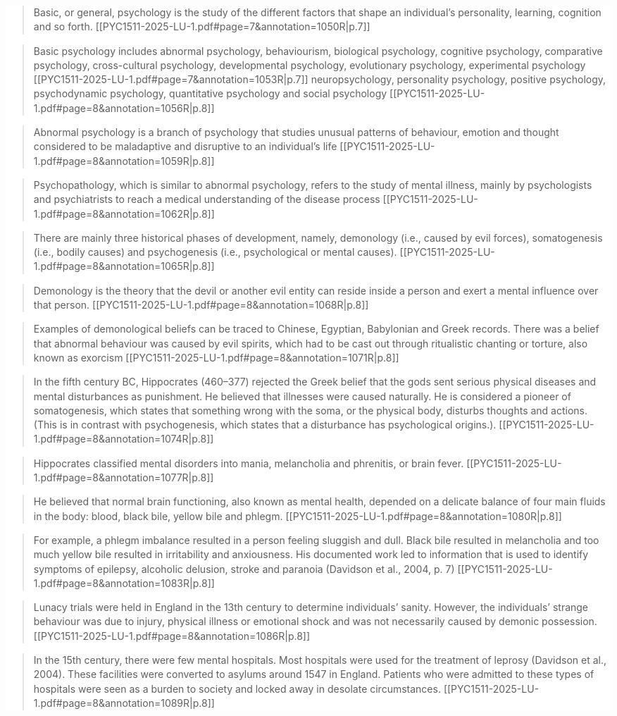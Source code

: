 >Basic,  or  general, psychology  is the study of the different factors  that shape an individual’s personality, learning, cognition  and so forth. [[PYC1511-2025-LU-1.pdf#page=7&annotation=1050R|p.7]]

>Basic psychology  includes  abnormal  psychology,  behaviourism,  biological  psychology, cognitive  psychology,  comparative  psychology,  cross-cultural  psychology, developmental  psychology,  evolutionary  psychology,  experimental  psychology [[PYC1511-2025-LU-1.pdf#page=7&annotation=1053R|p.7]] neuropsychology,  personality  psychology,  positive  psychology,  psychodynamic psychology, quantitative  psychology  and social psychology [[PYC1511-2025-LU-1.pdf#page=8&annotation=1056R|p.8]]

>Abnormal psychology  is a branch of psychology  that  studies unusual patterns of behaviour, emotion and thought considered to be maladaptive and disruptive to an individual’s life [[PYC1511-2025-LU-1.pdf#page=8&annotation=1059R|p.8]]

>Psychopathology,  which is similar to abnormal psychology,  refers to the study of mental illness,  mainly by psychologists and psychiatrists to reach a medical understanding of the disease process [[PYC1511-2025-LU-1.pdf#page=8&annotation=1062R|p.8]]

>There are mainly three historical phases  of  development,  namely,  demonology  (i.e.,  caused  by  evil  forces), somatogenesis (i.e., bodily causes) and psychogenesis (i.e., psychological or mental causes). [[PYC1511-2025-LU-1.pdf#page=8&annotation=1065R|p.8]]

>Demonology is the theory that the devil or another evil entity  can  reside inside a person and exert  a  mental influence over that person. [[PYC1511-2025-LU-1.pdf#page=8&annotation=1068R|p.8]]

>Examples of demonological beliefs can be traced  to  Chinese, Egyptian,  Babylonian and Greek  records.  There was a  belief that abnormal behaviour was caused by evil spirits,  which had  to be cast out through ritualistic chanting or torture, also known as exorcism [[PYC1511-2025-LU-1.pdf#page=8&annotation=1071R|p.8]]

>In the fifth century  BC, Hippocrates (460–377) rejected the Greek  belief that the gods sent serious physical diseases and mental disturbances as punishment.  He believed that illnesses were caused naturally. He is considered a pioneer of somatogenesis, which states that something wrong with the soma, or the physical body,  disturbs thoughts and actions. (This  is  in  contrast  with  psychogenesis,  which  states  that  a  disturbance  has psychological  origins.). [[PYC1511-2025-LU-1.pdf#page=8&annotation=1074R|p.8]]

>Hippocrates  classified  mental  disorders  into  mania, melancholia and phrenitis, or brain fever. [[PYC1511-2025-LU-1.pdf#page=8&annotation=1077R|p.8]]

>He believed that normal brain functioning, also known as mental health, depended on a delicate balance of four main fluids in the body: blood, black bile, yellow bile and phlegm. [[PYC1511-2025-LU-1.pdf#page=8&annotation=1080R|p.8]]

>For example, a phlegm imbalance resulted in a person feeling sluggish and dull. Black bile resulted in  melancholia and too much yellow bile resulted in irritability and anxiousness. His documented work led to information that is used to identify symptoms of epilepsy, alcoholic delusion, stroke and paranoia (Davidson  et al., 2004, p.  7) [[PYC1511-2025-LU-1.pdf#page=8&annotation=1083R|p.8]]

>Lunacy trials were held in England  in the 13th  century  to  determine  individuals’  sanity.  However,  the  individuals’  strange behaviour was  due  to  injury, physical illness  or  emotional shock and  was  not necessarily  caused by  demonic  possession. [[PYC1511-2025-LU-1.pdf#page=8&annotation=1086R|p.8]]

>In the  15th century, there  were few mental hospitals.  Most hospitals were used for the treatment of leprosy (Davidson et al., 2004). These facilities were converted to asylums around 1547 in England. Patients who were admitted  to  these types of hospitals were seen as a burden to society and locked  away  in  desolate  circumstances. [[PYC1511-2025-LU-1.pdf#page=8&annotation=1089R|p.8]]
